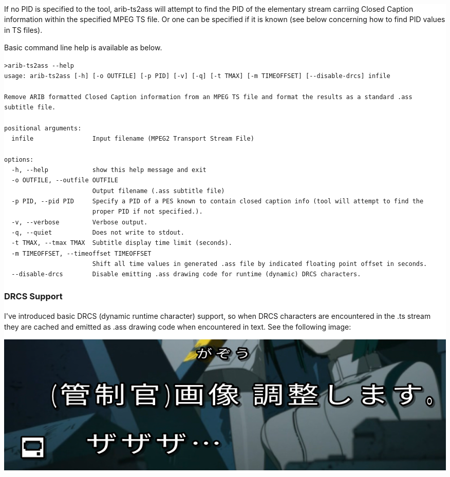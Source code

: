 If no PID is specified to the tool, arib-ts2ass will attempt to find the PID of the elementary stream carriing Closed Caption information within the specified MPEG TS file. Or one can be specified if it is known (see below concerning how to find PID values in TS files).

Basic command line help is available as below.
```
>arib-ts2ass --help
usage: arib-ts2ass [-h] [-o OUTFILE] [-p PID] [-v] [-q] [-t TMAX] [-m TIMEOFFSET] [--disable-drcs] infile

Remove ARIB formatted Closed Caption information from an MPEG TS file and format the results as a standard .ass
subtitle file.

positional arguments:
  infile                Input filename (MPEG2 Transport Stream File)

options:
  -h, --help            show this help message and exit
  -o OUTFILE, --outfile OUTFILE
                        Output filename (.ass subtitle file)
  -p PID, --pid PID     Specify a PID of a PES known to contain closed caption info (tool will attempt to find the
                        proper PID if not specified.).
  -v, --verbose         Verbose output.
  -q, --quiet           Does not write to stdout.
  -t TMAX, --tmax TMAX  Subtitle display time limit (seconds).
  -m TIMEOFFSET, --timeoffset TIMEOFFSET
                        Shift all time values in generated .ass file by indicated floating point offset in seconds.
  --disable-drcs        Disable emitting .ass drawing code for runtime (dynamic) DRCS characters.
```

### DRCS Support

I've introduced basic DRCS (dynamic runtime character) support, so when DRCS characters are encountered in the .ts stream they are cached and emitted as .ass drawing code when encountered in text. See the following image:

![DRCS in a closed caption](img/drcs.png)
